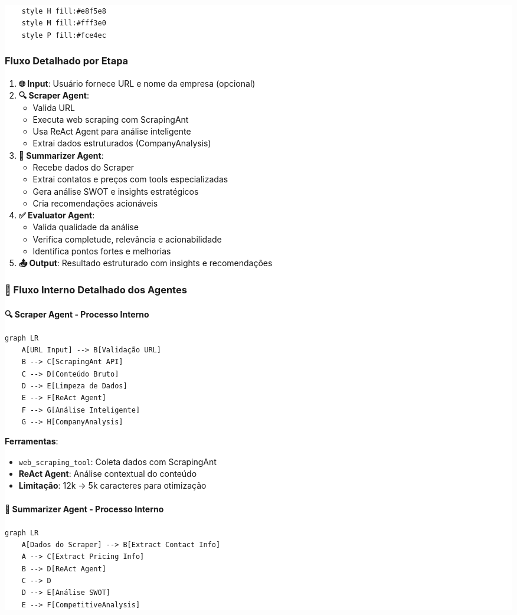 ```mermaid
    style H fill:#e8f5e8
    style M fill:#fff3e0
    style P fill:#fce4ec
```

### Fluxo Detalhado por Etapa

1. **🌐 Input**: Usuário fornece URL e nome da empresa (opcional)
2. **🔍 Scraper Agent**: 
   - Valida URL
   - Executa web scraping com ScrapingAnt
   - Usa ReAct Agent para análise inteligente
   - Extrai dados estruturados (CompanyAnalysis)
3. **📝 Summarizer Agent**:
   - Recebe dados do Scraper
   - Extrai contatos e preços com tools especializadas
   - Gera análise SWOT e insights estratégicos
   - Cria recomendações acionáveis
4. **✅ Evaluator Agent**:
   - Valida qualidade da análise
   - Verifica completude, relevância e acionabilidade
   - Identifica pontos fortes e melhorias
5. **📤 Output**: Resultado estruturado com insights e recomendações

### 🔄 Fluxo Interno Detalhado dos Agentes

#### 🔍 Scraper Agent - Processo Interno
```mermaid
graph LR
    A[URL Input] --> B[Validação URL]
    B --> C[ScrapingAnt API]
    C --> D[Conteúdo Bruto]
    D --> E[Limpeza de Dados]
    E --> F[ReAct Agent]
    F --> G[Análise Inteligente]
    G --> H[CompanyAnalysis]
```

**Ferramentas**:
- `web_scraping_tool`: Coleta dados com ScrapingAnt
- **ReAct Agent**: Análise contextual do conteúdo
- **Limitação**: 12k → 5k caracteres para otimização

#### 📝 Summarizer Agent - Processo Interno
```mermaid
graph LR
    A[Dados do Scraper] --> B[Extract Contact Info]
    A --> C[Extract Pricing Info]
    B --> D[ReAct Agent]
    C --> D
    D --> E[Análise SWOT]
    E --> F[CompetitiveAnalysis]
```

